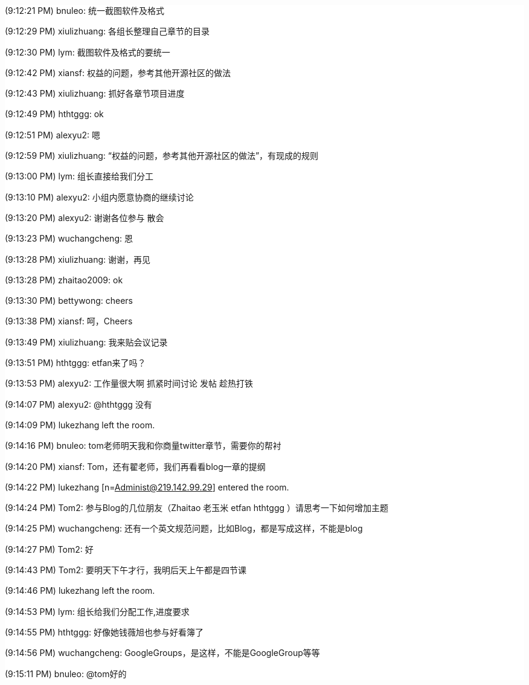 (9:12:21 PM) bnuleo: 统一截图软件及格式

(9:12:29 PM) xiulizhuang: 各组长整理自己章节的目录

(9:12:30 PM) lym: 截图软件及格式的要统一

(9:12:42 PM) xiansf: 权益的问题，参考其他开源社区的做法

(9:12:43 PM) xiulizhuang: 抓好各章节项目进度

(9:12:49 PM) hthtggg: ok

(9:12:51 PM) alexyu2: 嗯

(9:12:59 PM) xiulizhuang: “权益的问题，参考其他开源社区的做法”，有现成的规则

(9:13:00 PM) lym: 组长直接给我们分工

(9:13:10 PM) alexyu2: 小组内愿意协商的继续讨论

(9:13:20 PM) alexyu2: 谢谢各位参与 散会

(9:13:23 PM) wuchangcheng: 恩

(9:13:28 PM) xiulizhuang: 谢谢，再见

(9:13:28 PM) zhaitao2009: ok

(9:13:30 PM) bettywong: cheers

(9:13:38 PM) xiansf: 呵，Cheers

(9:13:49 PM) xiulizhuang: 我来贴会议记录

(9:13:51 PM) hthtggg: etfan来了吗？

(9:13:53 PM) alexyu2: 工作量很大啊 抓紧时间讨论 发帖 趁热打铁

(9:14:07 PM) alexyu2: @hthtggg 没有

(9:14:09 PM) lukezhang left the room.

(9:14:16 PM) bnuleo: tom老师明天我和你商量twitter章节，需要你的帮衬

(9:14:20 PM) xiansf: Tom，还有翟老师，我们再看看blog一章的提纲

(9:14:22 PM) lukezhang [n=Administ@219.142.99.29] entered the room.

(9:14:24 PM) Tom2: 参与Blog的几位朋友（Zhaitao 老玉米  etfan  hthtggg ）请思考一下如何增加主题

(9:14:25 PM) wuchangcheng: 还有一个英文规范问题，比如Blog，都是写成这样，不能是blog

(9:14:27 PM) Tom2: 好

(9:14:43 PM) Tom2: 要明天下午才行，我明后天上午都是四节课

(9:14:46 PM) lukezhang left the room.

(9:14:53 PM) lym: 组长给我们分配工作,进度要求

(9:14:55 PM) hthtggg: 好像她钱薇旭也参与好看簿了

(9:14:56 PM) wuchangcheng: GoogleGroups，是这样，不能是GoogleGroup等等

(9:15:11 PM) bnuleo: @tom好的
